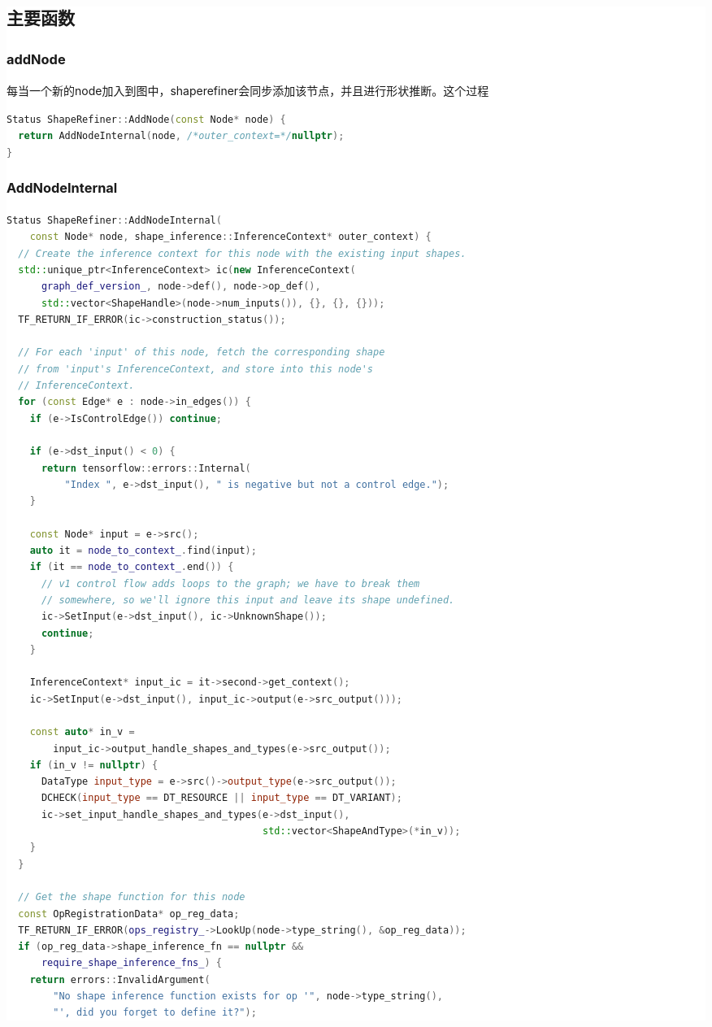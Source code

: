 ## 主要函数

### addNode

每当一个新的node加入到图中，shaperefiner会同步添加该节点，并且进行形状推断。这个过程
```cpp
Status ShapeRefiner::AddNode(const Node* node) {
  return AddNodeInternal(node, /*outer_context=*/nullptr);
}
```

### AddNodeInternal

```cpp
Status ShapeRefiner::AddNodeInternal(
    const Node* node, shape_inference::InferenceContext* outer_context) {
  // Create the inference context for this node with the existing input shapes.
  std::unique_ptr<InferenceContext> ic(new InferenceContext(
      graph_def_version_, node->def(), node->op_def(),
      std::vector<ShapeHandle>(node->num_inputs()), {}, {}, {}));
  TF_RETURN_IF_ERROR(ic->construction_status());

  // For each 'input' of this node, fetch the corresponding shape
  // from 'input's InferenceContext, and store into this node's
  // InferenceContext.
  for (const Edge* e : node->in_edges()) {
    if (e->IsControlEdge()) continue;

    if (e->dst_input() < 0) {
      return tensorflow::errors::Internal(
          "Index ", e->dst_input(), " is negative but not a control edge.");
    }

    const Node* input = e->src();
    auto it = node_to_context_.find(input);
    if (it == node_to_context_.end()) {
      // v1 control flow adds loops to the graph; we have to break them
      // somewhere, so we'll ignore this input and leave its shape undefined.
      ic->SetInput(e->dst_input(), ic->UnknownShape());
      continue;
    }

    InferenceContext* input_ic = it->second->get_context();
    ic->SetInput(e->dst_input(), input_ic->output(e->src_output()));

    const auto* in_v =
        input_ic->output_handle_shapes_and_types(e->src_output());
    if (in_v != nullptr) {
      DataType input_type = e->src()->output_type(e->src_output());
      DCHECK(input_type == DT_RESOURCE || input_type == DT_VARIANT);
      ic->set_input_handle_shapes_and_types(e->dst_input(),
                                            std::vector<ShapeAndType>(*in_v));
    }
  }

  // Get the shape function for this node
  const OpRegistrationData* op_reg_data;
  TF_RETURN_IF_ERROR(ops_registry_->LookUp(node->type_string(), &op_reg_data));
  if (op_reg_data->shape_inference_fn == nullptr &&
      require_shape_inference_fns_) {
    return errors::InvalidArgument(
        "No shape inference function exists for op '", node->type_string(),
        "', did you forget to define it?");
```